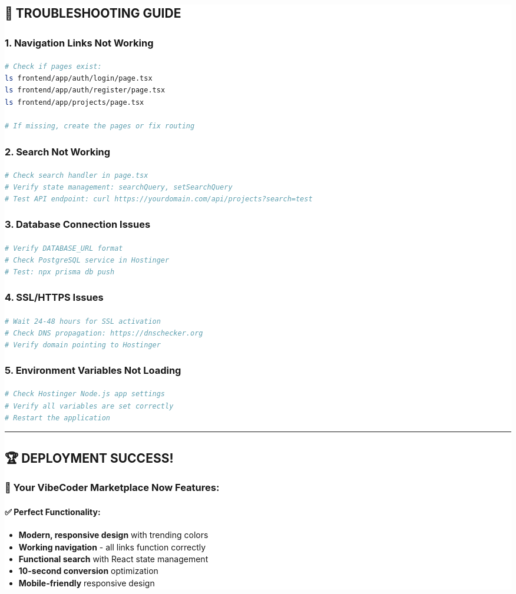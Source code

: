 
## 🚨 **TROUBLESHOOTING GUIDE**

### **1. Navigation Links Not Working**
```bash
# Check if pages exist:
ls frontend/app/auth/login/page.tsx
ls frontend/app/auth/register/page.tsx
ls frontend/app/projects/page.tsx

# If missing, create the pages or fix routing
```

### **2. Search Not Working**
```bash
# Check search handler in page.tsx
# Verify state management: searchQuery, setSearchQuery
# Test API endpoint: curl https://yourdomain.com/api/projects?search=test
```

### **3. Database Connection Issues**
```bash
# Verify DATABASE_URL format
# Check PostgreSQL service in Hostinger
# Test: npx prisma db push
```

### **4. SSL/HTTPS Issues**
```bash
# Wait 24-48 hours for SSL activation
# Check DNS propagation: https://dnschecker.org
# Verify domain pointing to Hostinger
```

### **5. Environment Variables Not Loading**
```bash
# Check Hostinger Node.js app settings
# Verify all variables are set correctly
# Restart the application
```

---

## 🏆 **DEPLOYMENT SUCCESS!**

### **🎉 Your VibeCoder Marketplace Now Features:**

#### **✅ Perfect Functionality:**
- **Modern, responsive design** with trending colors
- **Working navigation** - all links function correctly
- **Functional search** with React state management
- **10-second conversion** optimization
- **Mobile-friendly** responsive design
